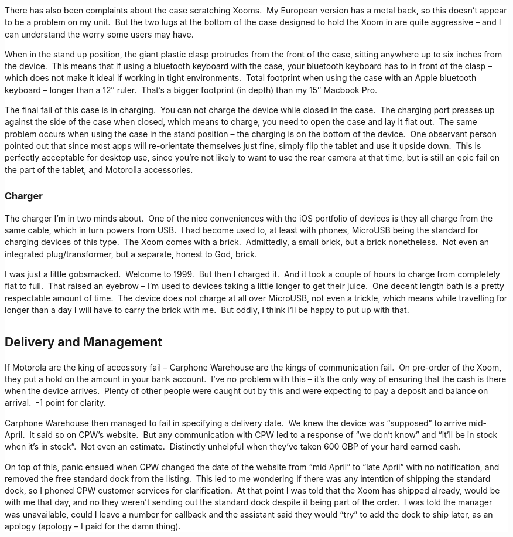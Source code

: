 There has also been complaints about the case scratching Xooms.  My European version has a metal back, so this doesn&#8217;t appear to be a problem on my unit.  But the two lugs at the bottom of the case designed to hold the Xoom in are quite aggressive &#8211; and I can understand the worry some users may have.

When in the stand up position, the giant plastic clasp protrudes from the front of the case, sitting anywhere up to six inches from the device.  This means that if using a bluetooth keyboard with the case, your bluetooth keyboard has to in front of the clasp &#8211; which does not make it ideal if working in tight environments.  Total footprint when using the case with an Apple bluetooth keyboard &#8211; longer than a 12&#8243; ruler.  That&#8217;s a bigger footprint (in depth) than my 15&#8243; Macbook Pro.

The final fail of this case is in charging.  You can not charge the device while closed in the case.  The charging port presses up against the side of the case when closed, which means to charge, you need to open the case and lay it flat out.  The same problem occurs when using the case in the stand position &#8211; the charging is on the bottom of the device.  One observant person pointed out that since most apps will re-orientate themselves just fine, simply flip the tablet and use it upside down.  This is perfectly acceptable for desktop use, since you&#8217;re not likely to want to use the rear camera at that time, but is still an epic fail on the part of the tablet, and Motorolla accessories.

### Charger

The charger I&#8217;m in two minds about.  One of the nice conveniences with the iOS portfolio of devices is they all charge from the same cable, which in turn powers from USB.  I had become used to, at least with phones, MicroUSB being the standard for charging devices of this type.  The Xoom comes with a brick.  Admittedly, a small brick, but a brick nonetheless.  Not even an integrated plug/transformer, but a separate, honest to God, brick.

I was just a little gobsmacked.  Welcome to 1999.  But then I charged it.  And it took a couple of hours to charge from completely flat to full.  That raised an eyebrow &#8211; I&#8217;m used to devices taking a little longer to get their juice.  One decent length bath is a pretty respectable amount of time.  The device does not charge at all over MicroUSB, not even a trickle, which means while travelling for longer than a day I will have to carry the brick with me.  But oddly, I think I&#8217;ll be happy to put up with that.

## Delivery and Management

If Motorola are the king of accessory fail &#8211; Carphone Warehouse are the kings of communication fail.  On pre-order of the Xoom, they put a hold on the amount in your bank account.  I&#8217;ve no problem with this &#8211; it&#8217;s the only way of ensuring that the cash is there when the device arrives.  Plenty of other people were caught out by this and were expecting to pay a deposit and balance on arrival.  -1 point for clarity.

Carphone Warehouse then managed to fail in specifying a delivery date.  We knew the device was &#8220;supposed&#8221; to arrive mid-April.  It said so on CPW&#8217;s website.  But any communication with CPW led to a response of &#8220;we don&#8217;t know&#8221; and &#8220;it&#8217;ll be in stock when it&#8217;s in stock&#8221;.  Not even an estimate.  Distinctly unhelpful when they&#8217;ve taken 600 GBP of your hard earned cash.

On top of this, panic ensued when CPW changed the date of the website from &#8220;mid April&#8221; to &#8220;late April&#8221; with no notification, and removed the free standard dock from the listing.  This led to me wondering if there was any intention of shipping the standard dock, so I phoned CPW customer services for clarification.  At that point I was told that the Xoom has shipped already, would be with me that day, and no they weren&#8217;t sending out the standard dock despite it being part of the order.  I was told the manager was unavailable, could I leave a number for callback and the assistant said they would &#8220;try&#8221; to add the dock to ship later, as an apology (apology &#8211; I paid for the damn thing).
